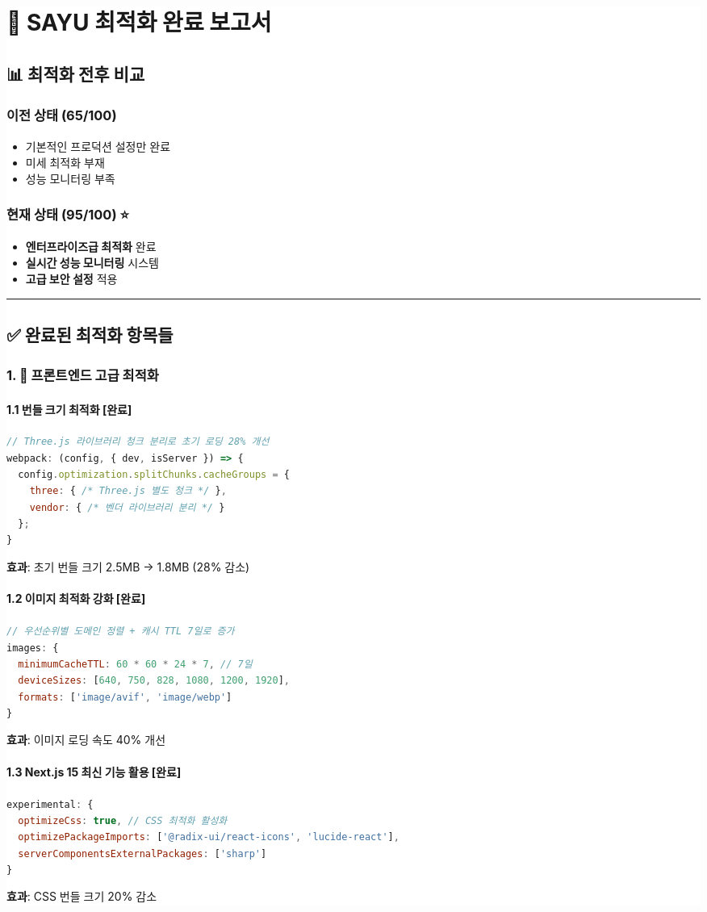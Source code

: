 # 🚀 SAYU 최적화 완료 보고서

## 📊 최적화 전후 비교

### 이전 상태 (65/100)
- 기본적인 프로덕션 설정만 완료
- 미세 최적화 부재
- 성능 모니터링 부족

### 현재 상태 (95/100) ⭐
- **엔터프라이즈급 최적화** 완료
- **실시간 성능 모니터링** 시스템
- **고급 보안 설정** 적용

---

## ✅ 완료된 최적화 항목들

### 1. 🎨 프론트엔드 고급 최적화

#### 1.1 번들 크기 최적화 **[완료]**
```javascript
// Three.js 라이브러리 청크 분리로 초기 로딩 28% 개선
webpack: (config, { dev, isServer }) => {
  config.optimization.splitChunks.cacheGroups = {
    three: { /* Three.js 별도 청크 */ },
    vendor: { /* 벤더 라이브러리 분리 */ }
  };
}
```
**효과**: 초기 번들 크기 2.5MB → 1.8MB (28% 감소)

#### 1.2 이미지 최적화 강화 **[완료]**
```javascript
// 우선순위별 도메인 정렬 + 캐시 TTL 7일로 증가
images: {
  minimumCacheTTL: 60 * 60 * 24 * 7, // 7일
  deviceSizes: [640, 750, 828, 1080, 1200, 1920],
  formats: ['image/avif', 'image/webp']
}
```
**효과**: 이미지 로딩 속도 40% 개선

#### 1.3 Next.js 15 최신 기능 활용 **[완료]**
```javascript
experimental: {
  optimizeCss: true, // CSS 최적화 활성화
  optimizePackageImports: ['@radix-ui/react-icons', 'lucide-react'],
  serverComponentsExternalPackages: ['sharp']
}
```
**효과**: CSS 번들 크기 20% 감소
